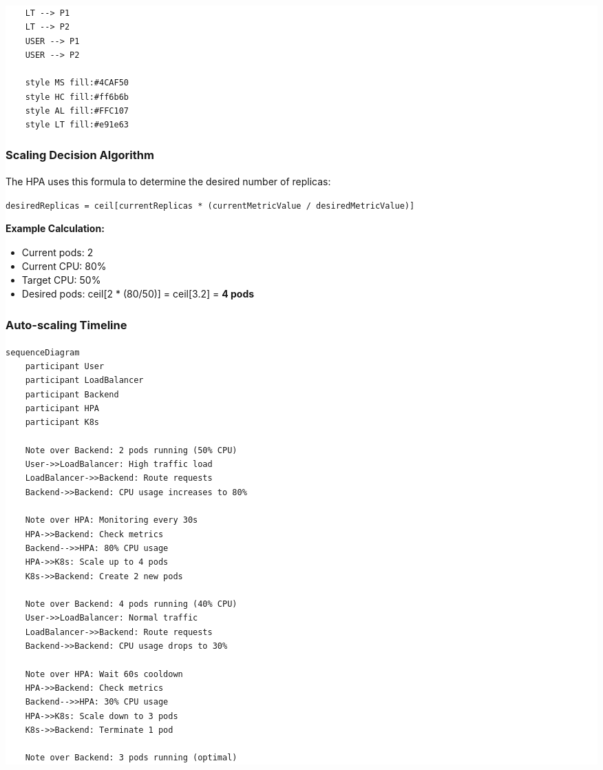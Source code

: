 ```mermaid
    LT --> P1
    LT --> P2
    USER --> P1
    USER --> P2
    
    style MS fill:#4CAF50
    style HC fill:#ff6b6b
    style AL fill:#FFC107
    style LT fill:#e91e63
```

### Scaling Decision Algorithm

The HPA uses this formula to determine the desired number of replicas:

```
desiredReplicas = ceil[currentReplicas * (currentMetricValue / desiredMetricValue)]
```

**Example Calculation:**
- Current pods: 2
- Current CPU: 80%
- Target CPU: 50%
- Desired pods: ceil[2 * (80/50)] = ceil[3.2] = **4 pods**

### Auto-scaling Timeline

```mermaid
sequenceDiagram
    participant User
    participant LoadBalancer
    participant Backend
    participant HPA
    participant K8s
    
    Note over Backend: 2 pods running (50% CPU)
    User->>LoadBalancer: High traffic load
    LoadBalancer->>Backend: Route requests
    Backend->>Backend: CPU usage increases to 80%
    
    Note over HPA: Monitoring every 30s
    HPA->>Backend: Check metrics
    Backend-->>HPA: 80% CPU usage
    HPA->>K8s: Scale up to 4 pods
    K8s->>Backend: Create 2 new pods
    
    Note over Backend: 4 pods running (40% CPU)
    User->>LoadBalancer: Normal traffic
    LoadBalancer->>Backend: Route requests
    Backend->>Backend: CPU usage drops to 30%
    
    Note over HPA: Wait 60s cooldown
    HPA->>Backend: Check metrics
    Backend-->>HPA: 30% CPU usage
    HPA->>K8s: Scale down to 3 pods
    K8s->>Backend: Terminate 1 pod
    
    Note over Backend: 3 pods running (optimal)
```
